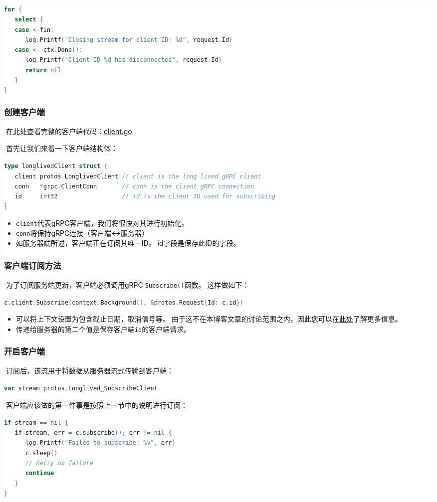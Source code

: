 ```go
for {
   select {
   case <-fin:
      log.Printf("Closing stream for client ID: %d", request.Id)
   case <- ctx.Done():
      log.Printf("Client ID %d has disconnected", request.Id)
      return nil
   }
}
```

### 创建客户端

​    在此处查看完整的客户端代码：[client.go](https://github.com/omri86/longlived-grpc/blob/master/client/client.go)

​    首先让我们来看一下客户端结构体：

```go
type longlivedClient struct {
   client protos.LonglivedClient // client is the long lived gRPC client
   conn   *grpc.ClientConn       // conn is the client gRPC connection
   id     int32                  // id is the client ID used for subscribing
}
```

- `client`代表gRPC客户端，我们将很快对其进行初始化。
- `conn`将保持gRPC连接（客户端<->服务器）
- 如服务器端所述，客户端正在订阅其唯一ID。 id字段是保存此ID的字段。

### 客户端订阅方法

​    为了订阅服务端更新，客户端必须调用gRPC `Subscribe()`函数。 这样做如下：

 ```go
 c.client.Subscribe(context.Background(), &protos.Request{Id: c.id})
 ```

- 可以将上下文设置为包含截止日期，取消信号等。 由于这不在本博客文章的讨论范围之内，因此您可以在[此处](https://golang.org/pkg/context/)了解更多信息。
- 传递给服务器的第二个值是保存客户端`id`的客户端请求。

### 开启客户端

​    订阅后，该流用于将数据从服务器流式传输到客户端：

```go
var stream protos.Longlived_SubscribeClient
```

​    客户端应该做的第一件事是按照上一节中的说明进行订阅：

```go
if stream == nil {
   if stream, err = c.subscribe(); err != nil {
      log.Printf("Failed to subscribe: %v", err)
      c.sleep()
      // Retry on failure
      continue
   }
}
```
